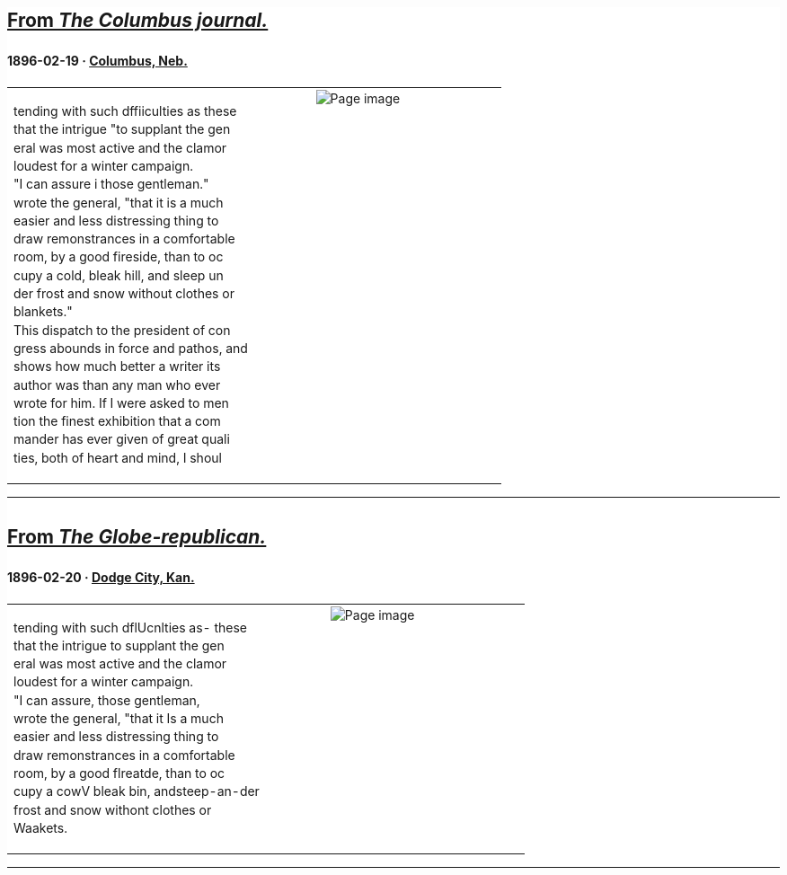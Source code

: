 
## [From _The Columbus journal._](https://www.loc.gov/resource/sn95073194/1896-02-19/ed-1/?sp=1)

#### 1896-02-19 &middot; [Columbus, Neb.](http://dbpedia.org/resource/Columbus%2C_Nebraska)

<table style="width: 100%;"><tr><td style="width: 50%">

  
tending with such dffiiculties as these  
that the intrigue &quot;to supplant the gen­  
eral was most active and the clamor  
loudest for a winter campaign.  
&quot;I can assure i those gentleman.&quot;  
wrote the general, &quot;that it is a much  
easier and less distressing thing to  
draw remonstrances in a comfortable  
room, by a good fireside, than to oc­  
cupy a cold, bleak hill, and sleep un­  
der frost and snow without clothes or  
blankets.&quot;  
This dispatch to the president of con­  
gress abounds in force and pathos, and  
shows how much better a writer its  
author was than any man who ever  
wrote for him. If I were asked to men­  
tion the finest exhibition that a com­  
mander has ever given of great quali­  
ties, both of heart and mind, I shoul
</td><td style="width: 50%; max-height: 75%; margin: auto; display: block;">
<img alt="Page image" src="https://tile.loc.gov/image-services/iiif/service:ndnp:nbu:batch_nbu_abbott_ver01:data:sn95073194:00206539288:1896021901:0144/pct:16.49626968775905,82.09863588667366,10.804089527493783,9.464847848898216/!600,600/0/default.jpg"/>
</td>
</tr></table>

---

## [From _The Globe-republican._](https://www.loc.gov/resource/sn84029853/1896-02-20/ed-1/?sp=3)

#### 1896-02-20 &middot; [Dodge City, Kan.](http://dbpedia.org/resource/Dodge_City%2C_Kansas)

<table style="width: 100%;"><tr><td style="width: 50%">

  
tending with such dflUcnlties as- these  
that the intrigue to supplant the gen­  
eral was most active and the clamor  
loudest for a winter campaign.  
&quot;I can assure, those gentleman,  
wrote the general, &quot;that it Is a much  
easier and less distressing thing to  
draw remonstrances in a comfortable  
room, by a good flreatde, than to oc­  
cupy a cowV bleak bin, andsteep-an-der  
frost and snow withont clothes or  
Waakets.
</td><td style="width: 50%; max-height: 75%; margin: auto; display: block;">
<img alt="Page image" src="https://tile.loc.gov/image-services/iiif/service:ndnp:khi:batch_khi_cessna_ver01:data:sn84029853:00237283053:1896022001:0091/pct:20.16974538192711,87.63736263736264,13.929106340489266,6.832298136645963/!600,600/0/default.jpg"/>
</td>
</tr></table>

---